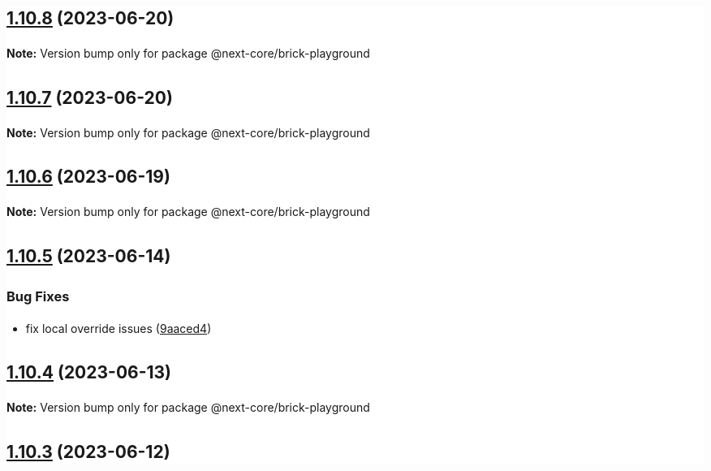 



## [1.10.8](https://github.com/easyops-cn/next-core/compare/@next-core/brick-playground@1.10.7...@next-core/brick-playground@1.10.8) (2023-06-20)

**Note:** Version bump only for package @next-core/brick-playground





## [1.10.7](https://github.com/easyops-cn/next-core/compare/@next-core/brick-playground@1.10.6...@next-core/brick-playground@1.10.7) (2023-06-20)

**Note:** Version bump only for package @next-core/brick-playground





## [1.10.6](https://github.com/easyops-cn/next-core/compare/@next-core/brick-playground@1.10.5...@next-core/brick-playground@1.10.6) (2023-06-19)

**Note:** Version bump only for package @next-core/brick-playground





## [1.10.5](https://github.com/easyops-cn/next-core/compare/@next-core/brick-playground@1.10.4...@next-core/brick-playground@1.10.5) (2023-06-14)


### Bug Fixes

* fix local override issues ([9aaced4](https://github.com/easyops-cn/next-core/commit/9aaced42342f89cb10a601dfd21bb06a5fde750c))





## [1.10.4](https://github.com/easyops-cn/next-core/compare/@next-core/brick-playground@1.10.3...@next-core/brick-playground@1.10.4) (2023-06-13)

**Note:** Version bump only for package @next-core/brick-playground





## [1.10.3](https://github.com/easyops-cn/next-core/compare/@next-core/brick-playground@1.10.2...@next-core/brick-playground@1.10.3) (2023-06-12)
